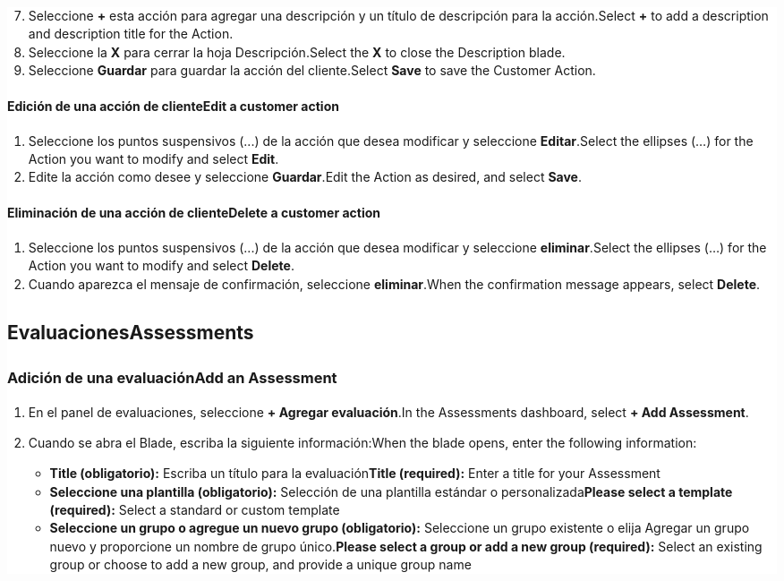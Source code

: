 7. <span data-ttu-id="fe6e4-244">Seleccione **+** esta acción para agregar una descripción y un título de descripción para la acción.</span><span class="sxs-lookup"><span data-stu-id="fe6e4-244">Select **+** to add a description and description title for the Action.</span></span>
8. <span data-ttu-id="fe6e4-245">Seleccione la **X** para cerrar la hoja Descripción.</span><span class="sxs-lookup"><span data-stu-id="fe6e4-245">Select the **X** to close the Description blade.</span></span>
9. <span data-ttu-id="fe6e4-246">Seleccione **Guardar** para guardar la acción del cliente.</span><span class="sxs-lookup"><span data-stu-id="fe6e4-246">Select **Save** to save the Customer Action.</span></span>

#### <a name="edit-a-customer-action"></a><span data-ttu-id="fe6e4-247">Edición de una acción de cliente</span><span class="sxs-lookup"><span data-stu-id="fe6e4-247">Edit a customer action</span></span>

1. <span data-ttu-id="fe6e4-248">Seleccione los puntos suspensivos (...) de la acción que desea modificar y seleccione **Editar**.</span><span class="sxs-lookup"><span data-stu-id="fe6e4-248">Select the ellipses (…) for the Action you want to modify and select **Edit**.</span></span>
2. <span data-ttu-id="fe6e4-249">Edite la acción como desee y seleccione **Guardar**.</span><span class="sxs-lookup"><span data-stu-id="fe6e4-249">Edit the Action as desired, and select **Save**.</span></span>

#### <a name="delete-a-customer-action"></a><span data-ttu-id="fe6e4-250">Eliminación de una acción de cliente</span><span class="sxs-lookup"><span data-stu-id="fe6e4-250">Delete a customer action</span></span>

1. <span data-ttu-id="fe6e4-251">Seleccione los puntos suspensivos (...) de la acción que desea modificar y seleccione **eliminar**.</span><span class="sxs-lookup"><span data-stu-id="fe6e4-251">Select the ellipses (…) for the Action you want to modify and select **Delete**.</span></span>
2. <span data-ttu-id="fe6e4-252">Cuando aparezca el mensaje de confirmación, seleccione **eliminar**.</span><span class="sxs-lookup"><span data-stu-id="fe6e4-252">When the confirmation message appears, select **Delete**.</span></span>

## <a name="assessments"></a><span data-ttu-id="fe6e4-253">Evaluaciones</span><span class="sxs-lookup"><span data-stu-id="fe6e4-253">Assessments</span></span>

### <a name="add-an-assessment"></a><span data-ttu-id="fe6e4-254">Adición de una evaluación</span><span class="sxs-lookup"><span data-stu-id="fe6e4-254">Add an Assessment</span></span>
  
1. <span data-ttu-id="fe6e4-255">En el panel de evaluaciones, seleccione **+ Agregar evaluación**.</span><span class="sxs-lookup"><span data-stu-id="fe6e4-255">In the Assessments dashboard, select **+ Add Assessment**.</span></span>

2. <span data-ttu-id="fe6e4-256">Cuando se abra el Blade, escriba la siguiente información:</span><span class="sxs-lookup"><span data-stu-id="fe6e4-256">When the blade opens, enter the following information:</span></span>

    - <span data-ttu-id="fe6e4-257">**Title (obligatorio):** Escriba un título para la evaluación</span><span class="sxs-lookup"><span data-stu-id="fe6e4-257">**Title (required):** Enter a title for your Assessment</span></span>
    - <span data-ttu-id="fe6e4-258">**Seleccione una plantilla (obligatorio):** Selección de una plantilla estándar o personalizada</span><span class="sxs-lookup"><span data-stu-id="fe6e4-258">**Please select a template (required):** Select a standard or custom template</span></span>
    - <span data-ttu-id="fe6e4-259">**Seleccione un grupo o agregue un nuevo grupo (obligatorio):** Seleccione un grupo existente o elija Agregar un grupo nuevo y proporcione un nombre de grupo único.</span><span class="sxs-lookup"><span data-stu-id="fe6e4-259">**Please select a group or add a new group (required):** Select an existing group or choose to add a new group, and provide a unique group name</span></span>